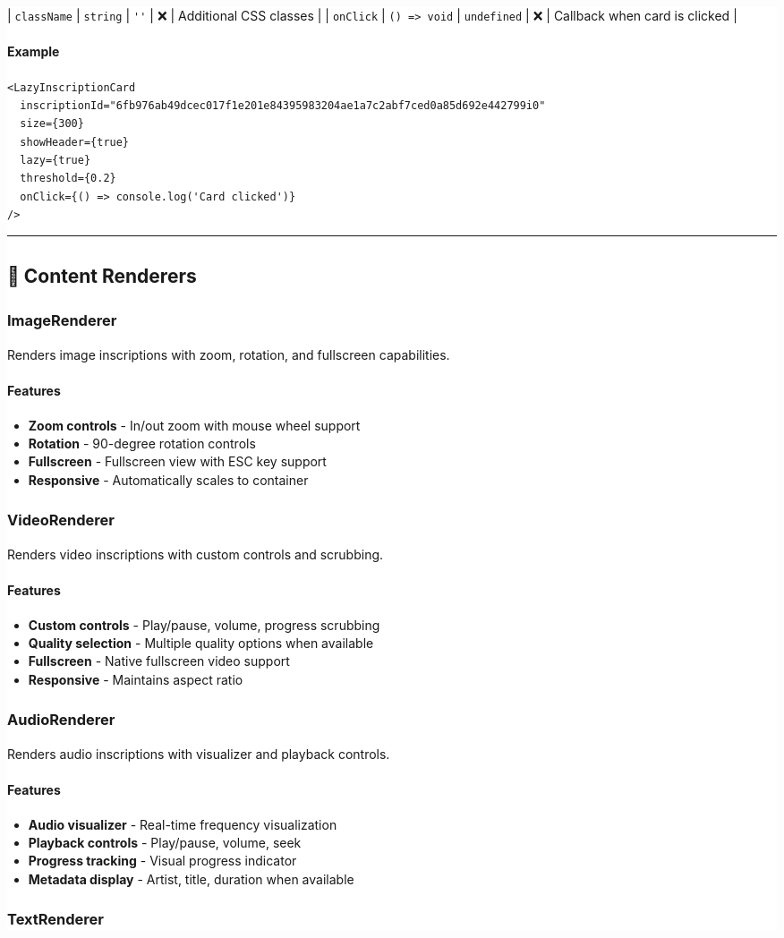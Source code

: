 | `className` | `string` | `''` | ❌ | Additional CSS classes |
| `onClick` | `() => void` | `undefined` | ❌ | Callback when card is clicked |

#### Example

```tsx
<LazyInscriptionCard
  inscriptionId="6fb976ab49dcec017f1e201e84395983204ae1a7c2abf7ced0a85d692e442799i0"
  size={300}
  showHeader={true}
  lazy={true}
  threshold={0.2}
  onClick={() => console.log('Card clicked')}
/>
```

---

## 🎨 Content Renderers

### ImageRenderer

Renders image inscriptions with zoom, rotation, and fullscreen capabilities.

#### Features
- **Zoom controls** - In/out zoom with mouse wheel support
- **Rotation** - 90-degree rotation controls
- **Fullscreen** - Fullscreen view with ESC key support
- **Responsive** - Automatically scales to container

### VideoRenderer

Renders video inscriptions with custom controls and scrubbing.

#### Features
- **Custom controls** - Play/pause, volume, progress scrubbing
- **Quality selection** - Multiple quality options when available
- **Fullscreen** - Native fullscreen video support
- **Responsive** - Maintains aspect ratio

### AudioRenderer

Renders audio inscriptions with visualizer and playback controls.

#### Features
- **Audio visualizer** - Real-time frequency visualization
- **Playback controls** - Play/pause, volume, seek
- **Progress tracking** - Visual progress indicator
- **Metadata display** - Artist, title, duration when available

### TextRenderer
